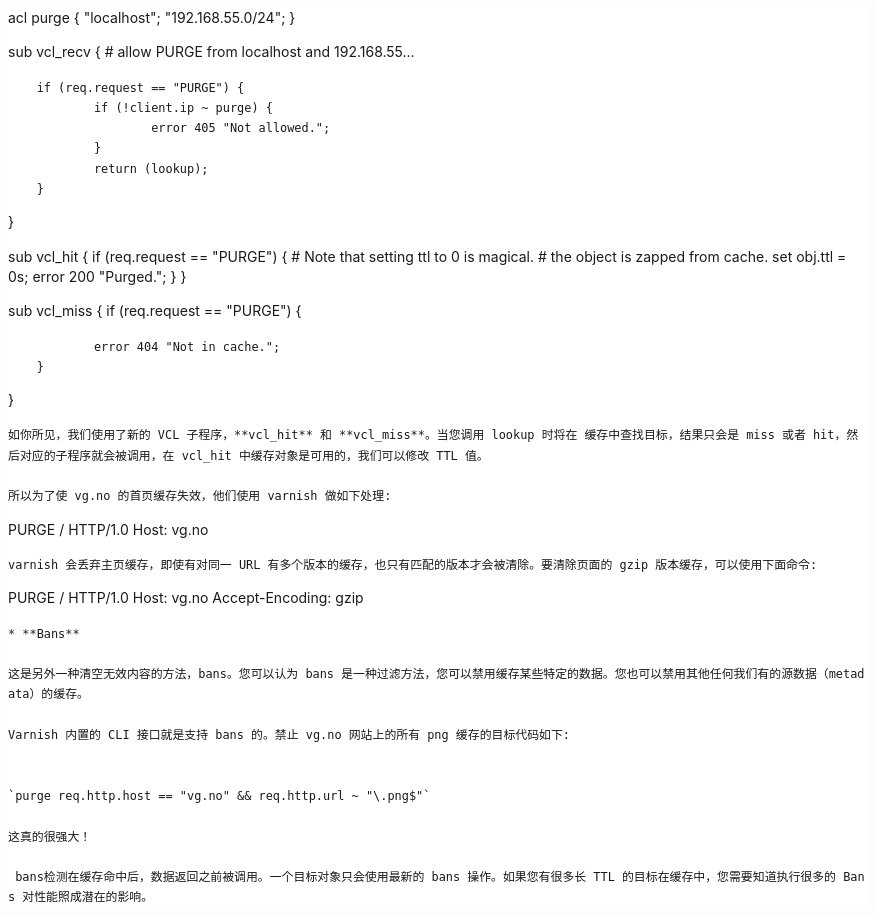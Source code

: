 ```
```
acl purge {
        "localhost";
        "192.168.55.0/24";
}

sub vcl_recv {
        # allow PURGE from localhost and 192.168.55...

        if (req.request == "PURGE") {
                if (!client.ip ~ purge) {
                        error 405 "Not allowed.";
                }
                return (lookup);
        }
}

sub vcl_hit {
        if (req.request == "PURGE") {
                # Note that setting ttl to 0 is magical.
                # the object is zapped from cache.
                set obj.ttl = 0s;
                error 200 "Purged.";
        }
}

sub vcl_miss {
        if (req.request == "PURGE") {

                error 404 "Not in cache.";
        }
}
```
如你所见，我们使用了新的 VCL 子程序，**vcl_hit** 和 **vcl_miss**。当您调用 lookup 时将在 缓存中查找目标，结果只会是 miss 或者 hit，然后对应的子程序就会被调用，在 vcl_hit 中缓存对象是可用的，我们可以修改 TTL 值。

所以为了使 vg.no 的首页缓存失效，他们使用 varnish 做如下处理:

```
PURGE / HTTP/1.0
Host: vg.no
```
varnish 会丢弃主页缓存，即使有对同一 URL 有多个版本的缓存，也只有匹配的版本才会被清除。要清除页面的 gzip 版本缓存，可以使用下面命令:

```
PURGE / HTTP/1.0
Host: vg.no
Accept-Encoding: gzip
```
* **Bans**

这是另外一种清空无效内容的方法，bans。您可以认为 bans 是一种过滤方法，您可以禁用缓存某些特定的数据。您也可以禁用其他任何我们有的源数据（metadata）的缓存。

Varnish 内置的 CLI 接口就是支持 bans 的。禁止 vg.no 网站上的所有 png 缓存的目标代码如下:


`purge req.http.host == "vg.no" && req.http.url ~ "\.png$"`

这真的很强大！

 bans检测在缓存命中后，数据返回之前被调用。一个目标对象只会使用最新的 bans 操作。如果您有很多长 TTL 的目标在缓存中，您需要知道执行很多的 Bans 对性能照成潜在的影响。
```